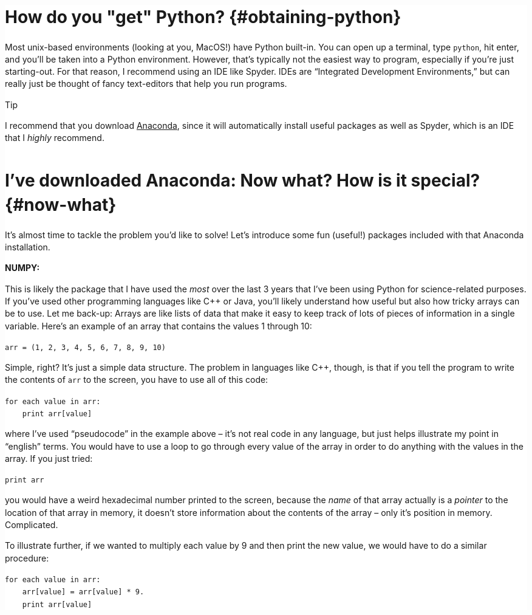 # How do you "get" Python? {#obtaining-python}

Most unix-based environments (looking at you, MacOS!) have Python built-in. You can open up a terminal, type `python`, hit enter, and you’ll be taken into a Python environment. However, that’s typically not the easiest way to program, especially if you’re just starting-out. For that reason, I recommend using an IDE like Spyder. IDEs are “Integrated Development Environments,” but can really just be thought of fancy text-editors that help you run programs.

> [!TIP]
> I recommend that you download [Anaconda](https://www.anaconda.com/download), since it will automatically install useful packages as well as Spyder, which is an IDE that I *highly* recommend.

# I’ve downloaded Anaconda: Now what? How is it special? {#now-what}

It’s almost time to tackle the problem you’d like to solve! Let’s introduce some fun (useful!) packages included with that Anaconda installation.

**NUMPY:**

This is likely the package that I have used the *most* over the last 3 years that I’ve been using Python for science-related purposes. If you’ve used other programming languages like C++ or Java, you’ll likely understand how useful but also how tricky arrays can be to use. Let me back-up: Arrays are like lists of data that make it easy to keep track of lots of pieces of information in a single variable. Here’s an example of an array that contains the values 1 through 10:

```
arr = (1, 2, 3, 4, 5, 6, 7, 8, 9, 10)
```

Simple, right? It’s just a simple data structure. The problem in languages like C++, though, is that if you tell the program to write the contents of `arr` to the screen, you have to use all of this code:

```
for each value in arr:
    print arr[value]
```

where I’ve used “pseudocode” in the example above – it’s not real code in any language, but just helps illustrate my point in “english” terms. You would have to use a loop to go through every value of the array in order to do anything with the values in the array. If you just tried:

```
print arr
```

you would have a weird hexadecimal number printed to the screen, because the *name* of that array actually is a *pointer* to the location of that array in memory, it doesn’t store information about the contents of the array – only it’s position in memory. Complicated.

To illustrate further, if we wanted to multiply each value by 9 and then print the new value, we would have to do a similar procedure:

```
for each value in arr:
    arr[value] = arr[value] * 9.
    print arr[value]
```
